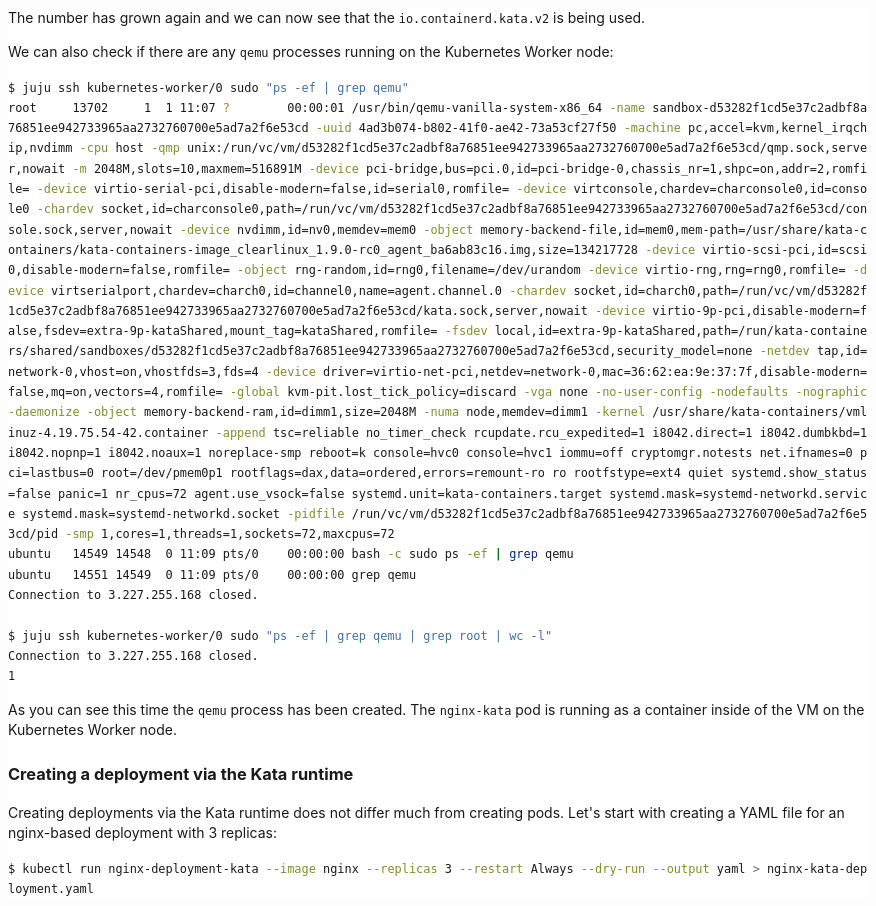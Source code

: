 The number has grown again and we can now see that the `io.containerd.kata.v2` is being used.

We can also check if there are any `qemu` processes running on the Kubernetes Worker node:

```bash
$ juju ssh kubernetes-worker/0 sudo "ps -ef | grep qemu"
root     13702     1  1 11:07 ?        00:00:01 /usr/bin/qemu-vanilla-system-x86_64 -name sandbox-d53282f1cd5e37c2adbf8a76851ee942733965aa2732760700e5ad7a2f6e53cd -uuid 4ad3b074-b802-41f0-ae42-73a53cf27f50 -machine pc,accel=kvm,kernel_irqchip,nvdimm -cpu host -qmp unix:/run/vc/vm/d53282f1cd5e37c2adbf8a76851ee942733965aa2732760700e5ad7a2f6e53cd/qmp.sock,server,nowait -m 2048M,slots=10,maxmem=516891M -device pci-bridge,bus=pci.0,id=pci-bridge-0,chassis_nr=1,shpc=on,addr=2,romfile= -device virtio-serial-pci,disable-modern=false,id=serial0,romfile= -device virtconsole,chardev=charconsole0,id=console0 -chardev socket,id=charconsole0,path=/run/vc/vm/d53282f1cd5e37c2adbf8a76851ee942733965aa2732760700e5ad7a2f6e53cd/console.sock,server,nowait -device nvdimm,id=nv0,memdev=mem0 -object memory-backend-file,id=mem0,mem-path=/usr/share/kata-containers/kata-containers-image_clearlinux_1.9.0-rc0_agent_ba6ab83c16.img,size=134217728 -device virtio-scsi-pci,id=scsi0,disable-modern=false,romfile= -object rng-random,id=rng0,filename=/dev/urandom -device virtio-rng,rng=rng0,romfile= -device virtserialport,chardev=charch0,id=channel0,name=agent.channel.0 -chardev socket,id=charch0,path=/run/vc/vm/d53282f1cd5e37c2adbf8a76851ee942733965aa2732760700e5ad7a2f6e53cd/kata.sock,server,nowait -device virtio-9p-pci,disable-modern=false,fsdev=extra-9p-kataShared,mount_tag=kataShared,romfile= -fsdev local,id=extra-9p-kataShared,path=/run/kata-containers/shared/sandboxes/d53282f1cd5e37c2adbf8a76851ee942733965aa2732760700e5ad7a2f6e53cd,security_model=none -netdev tap,id=network-0,vhost=on,vhostfds=3,fds=4 -device driver=virtio-net-pci,netdev=network-0,mac=36:62:ea:9e:37:7f,disable-modern=false,mq=on,vectors=4,romfile= -global kvm-pit.lost_tick_policy=discard -vga none -no-user-config -nodefaults -nographic -daemonize -object memory-backend-ram,id=dimm1,size=2048M -numa node,memdev=dimm1 -kernel /usr/share/kata-containers/vmlinuz-4.19.75.54-42.container -append tsc=reliable no_timer_check rcupdate.rcu_expedited=1 i8042.direct=1 i8042.dumbkbd=1 i8042.nopnp=1 i8042.noaux=1 noreplace-smp reboot=k console=hvc0 console=hvc1 iommu=off cryptomgr.notests net.ifnames=0 pci=lastbus=0 root=/dev/pmem0p1 rootflags=dax,data=ordered,errors=remount-ro ro rootfstype=ext4 quiet systemd.show_status=false panic=1 nr_cpus=72 agent.use_vsock=false systemd.unit=kata-containers.target systemd.mask=systemd-networkd.service systemd.mask=systemd-networkd.socket -pidfile /run/vc/vm/d53282f1cd5e37c2adbf8a76851ee942733965aa2732760700e5ad7a2f6e53cd/pid -smp 1,cores=1,threads=1,sockets=72,maxcpus=72
ubuntu   14549 14548  0 11:09 pts/0    00:00:00 bash -c sudo ps -ef | grep qemu
ubuntu   14551 14549  0 11:09 pts/0    00:00:00 grep qemu
Connection to 3.227.255.168 closed.

$ juju ssh kubernetes-worker/0 sudo "ps -ef | grep qemu | grep root | wc -l"
Connection to 3.227.255.168 closed.
1
```

As you can see this time the `qemu` process has been created. The `nginx-kata` pod is running as a container inside of the VM on the Kubernetes Worker node.

### Creating a deployment via the Kata runtime

Creating deployments via the Kata runtime does not differ much from creating pods. Let's start with creating a YAML file for an nginx-based deployment with 3 replicas:

```bash
$ kubectl run nginx-deployment-kata --image nginx --replicas 3 --restart Always --dry-run --output yaml > nginx-kata-deployment.yaml
```
